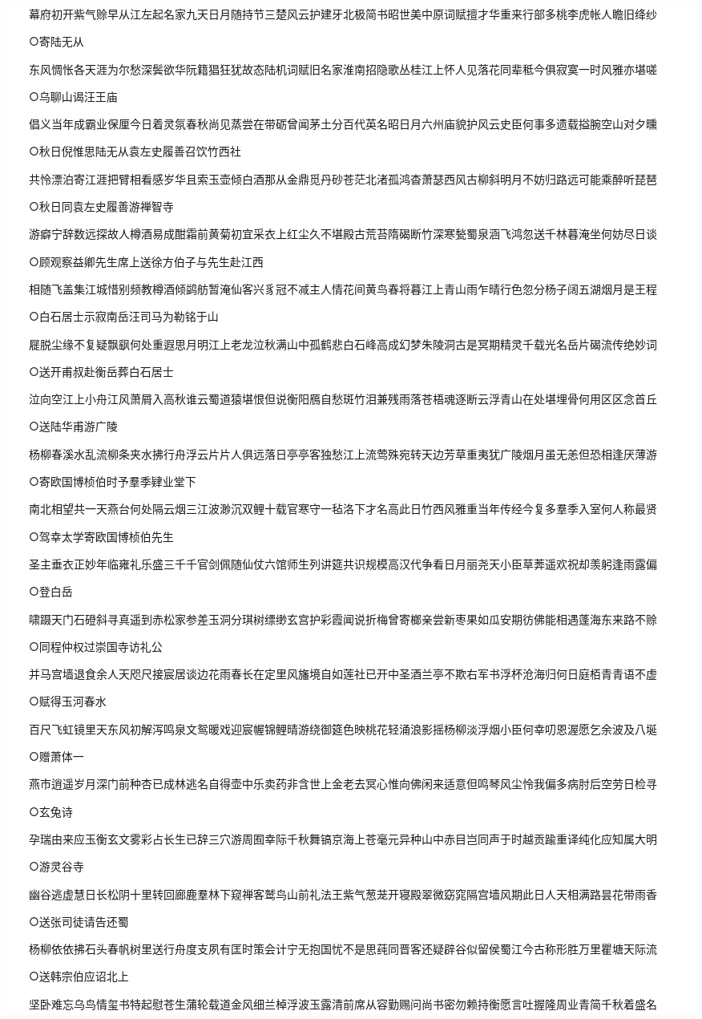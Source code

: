 　　幕府初开紫气赊早从江左起名家九天日月随持节三楚风云护建牙北极简书昭世美中原词赋擅才华重来行部多桃李虎帐人瞻旧绛纱 

　　○寄陆无从 

　　东风惆怅各天涯为尔愁深鬓欲华阮籍猖狂犹故态陆机词赋旧名家淮南招隐歌丛桂江上怀人见落花同辈秪今俱寂寞一时风雅亦堪嗟 

　　○乌聊山谒汪王庙 

　　倡义当年成霸业保厘今日着灵氛春秋尚见蒸尝在带砺曾闻茅土分百代英名昭日月六州庙貌护风云史臣何事多遗载搤腕空山对夕曛 

　　○秋日倪惟思陆无从袁左史履善召饮竹西社 

　　共怜漂泊寄江涯把臂相看感岁华且索玉壶倾白酒那从金鼎觅丹砂苍茫北渚孤鸿杳萧瑟西风古柳斜明月不妨归路远可能乘醉听琵琶 

　　○秋日同袁左史履善游禅智寺 

　　游癖宁辞数远探故人樽酒易成酣霜前黄菊初宜采衣上红尘久不堪殿古荒苔隋碣断竹深寒甃蜀泉涵飞鸿忽送千林暮淹坐何妨尽日谈 

　　○顾观察益卿先生席上送徐方伯子与先生赴江西 

　　相随飞盖集江城惜别频教樽酒倾鹢舫暂淹仙客兴豸冠不减主人情花间黄鸟春将暮江上青山雨乍晴行色忽分杨子阔五湖烟月是王程 

　　○白石居士示寂南岳汪司马为勒铭于山 

　　屣脱尘缘不复疑飘飖何处重遐思月明江上老龙泣秋满山中孤鹤悲白石峰高成幻梦朱陵洞古是冥期精灵千载光名岳片碣流传绝妙词 

　　○送开甫叔赴衡岳葬白石居士 

　　泣向空江上小舟江风萧屑入高秋谁云蜀道猿堪恨但说衡阳鴈自愁斑竹泪兼残雨落苍梧魂逐断云浮青山在处堪埋骨何用区区念首丘 

　　○送陆华甫游广陵 

　　杨柳春溪水乱流柳条夹水拂行舟浮云片片人俱远落日亭亭客独愁江上流莺殊宛转天边芳草重夷犹广陵烟月虽无恙但恐相逢厌薄游 

　　○寄欧国博桢伯时予羣季肄业堂下 

　　南北相望共一天燕台何处隔云烟三江波渺沉双鲤十载官寒守一毡洛下才名高此日竹西风雅重当年传经今复多羣季入室何人称最贤 

　　○驾幸太学寄欧国博桢伯先生 

　　圣主垂衣正妙年临雍礼乐盛三千千官剑佩随仙仗六馆师生列讲筵共识规模高汉代争看日月丽尧天小臣草莾遥欢祝却羡躬逢雨露偏 

　　○登白岳 

　　啸蹑天门石磴斜寻真遥到赤松家参差玉洞分琪树缥缈玄宫护彩霞闻说折梅曾寄榔亲尝新枣果如瓜安期彷佛能相遇蓬海东来路不赊 

　　○同程仲权过崇国寺访礼公 

　　并马宫墙退食余人天咫尺接宸居谈边花雨春长在定里风旛境自如莲社已开中圣酒兰亭不欺右军书浮杯沧海归何日庭栢青青语不虚 

　　○赋得玉河春水 

　　百尺飞虹镜里天东风初解泻鸣泉文鸳暖戏迎宸幄锦鲤晴游绕御筵色映桃花轻涌浪影摇杨柳淡浮烟小臣何幸叨恩渥愿乞余波及八埏 

　　○赠萧体一 

　　燕市逍遥岁月深门前种杏已成林逃名自得壶中乐卖药非含世上金老去冥心惟向佛闲来适意但鸣琴风尘怜我偏多病肘后空劳日检寻 

　　○玄兔诗 

　　孕瑞由来应玉衡玄文雾彩占长生已辞三穴游周囿幸际千秋舞镐京海上苍毫元异种山中赤目岂同声于时越贡踰重译纯化应知属大明 

　　○游灵谷寺 

　　幽谷逃虚慧日长松阴十里转回廊鹿羣林下窥禅客鹫鸟山前礼法王紫气葱茏开寝殿翠微窈窕隔宫墙风期此日人天相满路昙花带雨香 

　　○送张司徒请告还蜀 

　　杨柳依依拂石头春帆树里送行舟度支夙有匡时策会计宁无抱国忧不是思莼同晋客还疑辟谷似留侯蜀江今古称形胜万里瞿塘天际流 

　　○送韩宗伯应诏北上 

　　坚卧难忘乌鸟情玺书特起慰苍生蒲轮载道金风细兰棹浮波玉露清前席从容勤赐问尚书密勿赖持衡愿言吐握隆周业青简千秋着盛名 

